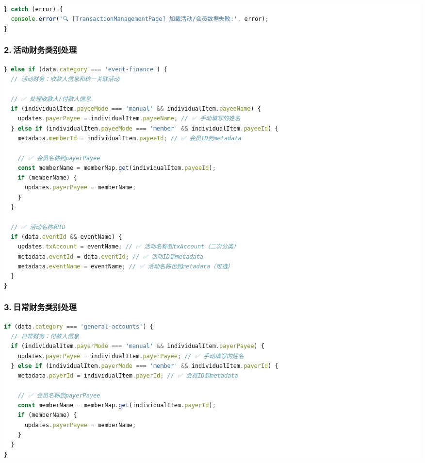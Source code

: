 ```typescript
} catch (error) {
  console.error('🔍 [TransactionManagementPage] 加载活动/会员数据失败:', error);
}
```

### 2. 活动财务类别处理

```typescript
} else if (data.category === 'event-finance') {
  // 活动财务：收款人信息和统一关联活动
  
  // ✅ 处理收款人/付款人信息
  if (individualItem.payeeMode === 'manual' && individualItem.payeeName) {
    updates.payerPayee = individualItem.payeeName; // ✅ 手动填写的姓名
  } else if (individualItem.payeeMode === 'member' && individualItem.payeeId) {
    metadata.memberId = individualItem.payeeId; // ✅ 会员ID到metadata
    
    // ✅ 会员名称到payerPayee
    const memberName = memberMap.get(individualItem.payeeId);
    if (memberName) {
      updates.payerPayee = memberName;
    }
  }
  
  // ✅ 活动名称和ID
  if (data.eventId && eventName) {
    updates.txAccount = eventName; // ✅ 活动名称到txAccount（二次分类）
    metadata.eventId = data.eventId; // ✅ 活动ID到metadata
    metadata.eventName = eventName; // ✅ 活动名称也到metadata（可选）
  }
}
```

### 3. 日常财务类别处理

```typescript
if (data.category === 'general-accounts') {
  // 日常财务：付款人信息
  if (individualItem.payerMode === 'manual' && individualItem.payerPayee) {
    updates.payerPayee = individualItem.payerPayee; // ✅ 手动填写的姓名
  } else if (individualItem.payerMode === 'member' && individualItem.payerId) {
    metadata.payerId = individualItem.payerId; // ✅ 会员ID到metadata
    
    // ✅ 会员名称到payerPayee
    const memberName = memberMap.get(individualItem.payerId);
    if (memberName) {
      updates.payerPayee = memberName;
    }
  }
}
```
